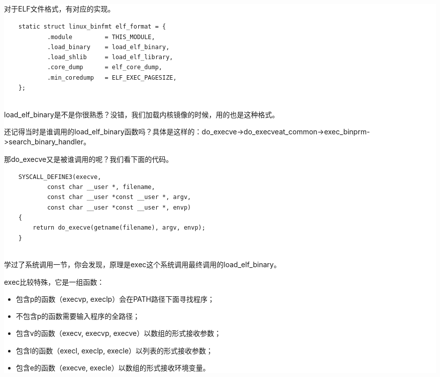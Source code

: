 对于ELF文件格式，有对应的实现。

```
    static struct linux_binfmt elf_format = {
            .module         = THIS_MODULE,
            .load_binary    = load_elf_binary,
            .load_shlib     = load_elf_library,
            .core_dump      = elf_core_dump,
            .min_coredump   = ELF_EXEC_PAGESIZE,
    };
    

```

load\_elf\_binary是不是你很熟悉？没错，我们加载内核镜像的时候，用的也是这种格式。

还记得当时是谁调用的load\_elf\_binary函数吗？具体是这样的：do\_execve->do\_execveat\_common->exec\_binprm->search\_binary\_handler。

那do\_execve又是被谁调用的呢？我们看下面的代码。

```
    SYSCALL_DEFINE3(execve,
    		const char __user *, filename,
    		const char __user *const __user *, argv,
    		const char __user *const __user *, envp)
    {
    	return do_execve(getname(filename), argv, envp);
    }
    

```

学过了系统调用一节，你会发现，原理是exec这个系统调用最终调用的load\_elf\_binary。

exec比较特殊，它是一组函数：

* 包含p的函数（execvp, execlp）会在PATH路径下面寻找程序；

* 不包含p的函数需要输入程序的全路径；

* 包含v的函数（execv, execvp, execve）以数组的形式接收参数；

* 包含l的函数（execl, execlp, execle）以列表的形式接收参数；

* 包含e的函数（execve, execle）以数组的形式接收环境变量。
